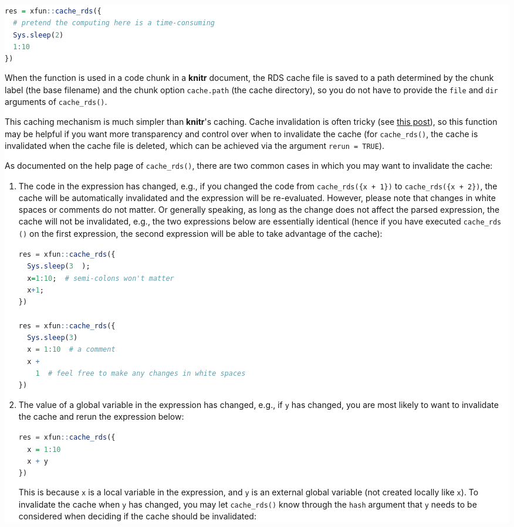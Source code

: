 
```r
res = xfun::cache_rds({
  # pretend the computing here is a time-consuming
  Sys.sleep(2)
  1:10
})
```

When the function is used in a code chunk in a **knitr** document, the RDS cache file is saved to a path determined by the chunk label (the base filename) and the chunk option `cache.path` (the cache directory), so you do not have to provide the `file` and `dir` arguments of `cache_rds()`.

This caching mechanism is much simpler than **knitr**'s caching. Cache invalidation is often tricky (see [this post](https://yihui.org/en/2018/06/cache-invalidation/)), so this function may be helpful if you want more transparency and control over when to invalidate the cache (for `cache_rds()`, the cache is invalidated when the cache file is deleted, which can be achieved via the argument `rerun = TRUE`).

As documented on the help page of `cache_rds()`, there are two common cases in which you may want to invalidate the cache:

1. The code in the expression has changed, e.g., if you changed the code from `cache_rds({x + 1})` to `cache_rds({x + 2})`, the cache will be automatically invalidated and the expression will be re-evaluated. However, please note that changes in white spaces or comments do not matter. Or generally speaking, as long as the change does not affect the parsed expression, the cache will not be invalidated, e.g., the two expressions below are essentially identical (hence if you have executed `cache_rds()` on the first expression, the second expression will be able to take advantage of the cache):

    ```r
    res = xfun::cache_rds({
      Sys.sleep(3  );
      x=1:10;  # semi-colons won't matter
      x+1;
    })
    
    res = xfun::cache_rds({
      Sys.sleep(3)
      x = 1:10  # a comment
      x +
        1  # feel free to make any changes in white spaces
    })
    ```

1. The value of a global variable in the expression has changed, e.g., if `y` has changed, you are most likely to want to invalidate the cache and rerun the expression below:

    ```r
    res = xfun::cache_rds({
      x = 1:10
      x + y
    })
    ```

    This is because `x` is a local variable in the expression, and `y` is an external global variable (not created locally like `x`). To invalidate the cache when `y` has changed, you may let `cache_rds()` know through the `hash` argument that `y` needs to be considered when deciding if the cache should be invalidated:
